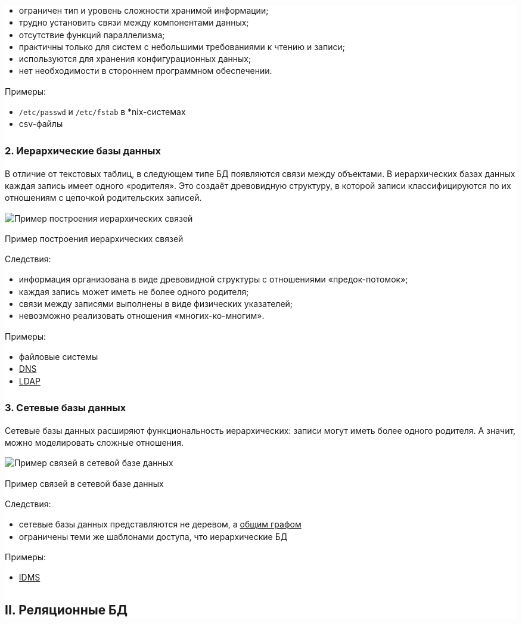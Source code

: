 * ограничен тип и уровень сложности хранимой информации;
* трудно установить связи между компонентами данных;  
* отсутствие функций параллелизма;  
* практичны только для систем с небольшими требованиями к чтению и записи;
* используются для хранения конфигурационных данных;  
* нет необходимости в стороннем программном обеспечении.

Примеры:

* `/etc/passwd` и `/etc/fstab` в \*nix-системах
* csv-файлы

### 2. Иерархические базы данных

В отличие от текстовых таблиц, в следующем типе БД появляются связи между объектами. В иерархических базах данных каждая запись имеет одного «родителя». Это создаёт древовидную структуру, в которой записи классифицируются по их отношениям с цепочкой родительских записей.

![&#x41F;&#x440;&#x438;&#x43C;&#x435;&#x440; &#x43F;&#x43E;&#x441;&#x442;&#x440;&#x43E;&#x435;&#x43D;&#x438;&#x44F; &#x438;&#x435;&#x440;&#x430;&#x440;&#x445;&#x438;&#x447;&#x435;&#x441;&#x43A;&#x438;&#x445; &#x441;&#x432;&#x44F;&#x437;&#x435;&#x439;](https://media.proglib.io/posts/2020/01/06/58a6f50259efd35c2e6eba2453f9b2e8.png)

Пример построения иерархических связей

Следствия:

* информация организована в виде древовидной структуры с отношениями «предок-потомок»;
* каждая запись может иметь не более одного родителя;
* связи между записями выполнены в виде физических указателей;
* невозможно реализовать отношения «многих-ко-многим».

Примеры:

* файловые системы
* [DNS](https://proglib.io/p/dns-basic/)
* [LDAP](https://ru.wikipedia.org/wiki/LDAP)

### 3. Сетевые базы данных

Сетевые базы данных расширяют функциональность иерархических: записи могут иметь более одного родителя. А значит, можно моделировать сложные отношения.

![&#x41F;&#x440;&#x438;&#x43C;&#x435;&#x440; &#x441;&#x432;&#x44F;&#x437;&#x435;&#x439; &#x432; &#x441;&#x435;&#x442;&#x435;&#x432;&#x43E;&#x439; &#x431;&#x430;&#x437;&#x435; &#x434;&#x430;&#x43D;&#x43D;&#x44B;&#x445;](https://media.proglib.io/posts/2020/01/06/76cc790c18aa74072d2873df81244b77.png)

Пример связей в сетевой базе данных

Следствия:

* сетевые базы данных представляются не деревом, а [общим графом](https://proglib.io/p/graph-theory)
* ограничены теми же шаблонами доступа, что иерархические БД  

Примеры:

* [IDMS](https://en.wikipedia.org/wiki/IDMS)

## II. Реляционные БД
